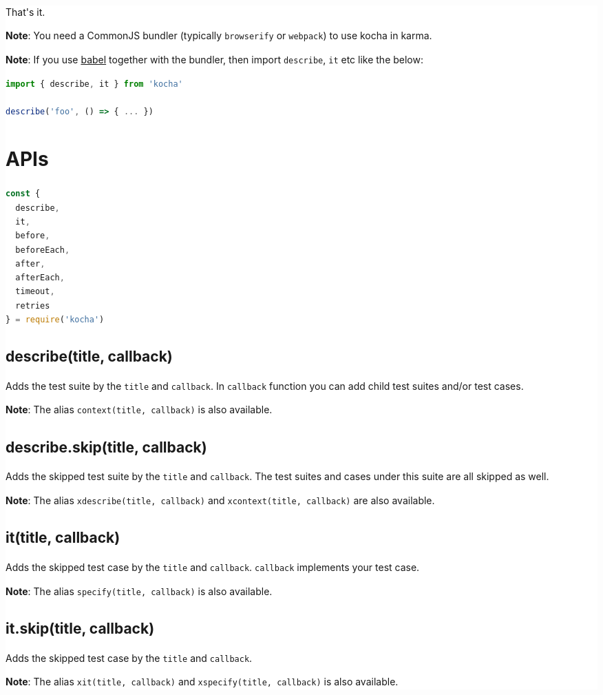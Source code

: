 That's it.

**Note**: You need a CommonJS bundler (typically `browserify` or `webpack`) to use kocha in karma.

**Note**: If you use [babel][babel] together with the bundler, then import `describe`, `it` etc like the below:

```js
import { describe, it } from 'kocha'

describe('foo', () => { ... })
```

# APIs

```js
const {
  describe,
  it,
  before,
  beforeEach,
  after,
  afterEach,
  timeout,
  retries
} = require('kocha')
```

## describe(title, callback)

Adds the test suite by the `title` and `callback`. In `callback` function you can add child test suites and/or test cases.

**Note**: The alias `context(title, callback)` is also available.

## describe.skip(title, callback)

Adds the skipped test suite by the `title` and `callback`. The test suites and cases under this suite are all skipped as well.

**Note**: The alias `xdescribe(title, callback)` and `xcontext(title, callback)` are also available.

## it(title, callback)

Adds the skipped test case by the `title` and `callback`. `callback` implements your test case.

**Note**: The alias `specify(title, callback)` is also available.

## it.skip(title, callback)

Adds the skipped test case by the `title` and `callback`.

**Note**: The alias `xit(title, callback)` and `xspecify(title, callback)` is also available.


[mocha]: https://github.com/mochajs/mocha
[babel]: https://babeljs.com/
[karma]: https://github.com/karma-runner/karma